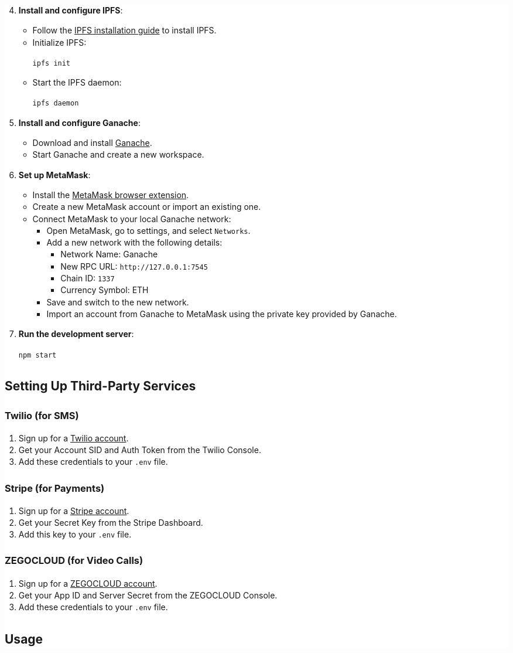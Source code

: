4. **Install and configure IPFS**:
   - Follow the [IPFS installation guide](https://docs.ipfs.io/install/) to install IPFS.
   - Initialize IPFS:
     ```bash
     ipfs init
     ```
   - Start the IPFS daemon:
     ```bash
     ipfs daemon
     ```

5. **Install and configure Ganache**:
   - Download and install [Ganache](https://www.trufflesuite.com/ganache).
   - Start Ganache and create a new workspace.

6. **Set up MetaMask**:
   - Install the [MetaMask browser extension](https://metamask.io/).
   - Create a new MetaMask account or import an existing one.
   - Connect MetaMask to your local Ganache network:
     - Open MetaMask, go to settings, and select `Networks`.
     - Add a new network with the following details:
       - Network Name: Ganache
       - New RPC URL: `http://127.0.0.1:7545`
       - Chain ID: `1337`
       - Currency Symbol: ETH
     - Save and switch to the new network.
     - Import an account from Ganache to MetaMask using the private key provided by Ganache.

7. **Run the development server**:
   ```bash
   npm start
   ```

## Setting Up Third-Party Services

### Twilio (for SMS)
1. Sign up for a [Twilio account](https://www.twilio.com/).
2. Get your Account SID and Auth Token from the Twilio Console.
3. Add these credentials to your `.env` file.

### Stripe (for Payments)
1. Sign up for a [Stripe account](https://stripe.com/).
2. Get your Secret Key from the Stripe Dashboard.
3. Add this key to your `.env` file.

### ZEGOCLOUD (for Video Calls)
1. Sign up for a [ZEGOCLOUD account](https://www.zegocloud.com/).
2. Get your App ID and Server Secret from the ZEGOCLOUD Console.
3. Add these credentials to your `.env` file.

## Usage
